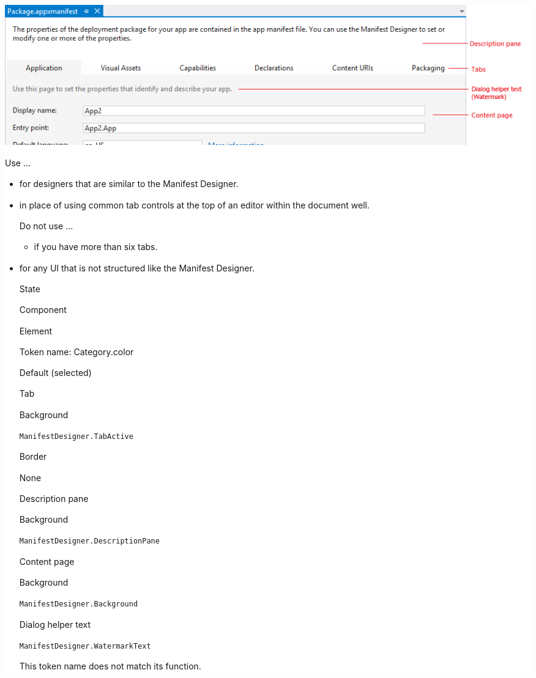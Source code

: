  ![Manifest Designer redline](../../extensibility/ux-guidelines/media/0303-175-manifestdesignerredline.png "0303-175_ManifestDesignerRedline")

 Use …
 -   for designers that are similar to the Manifest Designer.

- in place of using common tab controls at the top of an editor within the document well.

  Do not use …
  -   if you have more than six tabs.

- for any UI that is not structured like the Manifest Designer.

  State

  Component

  Element

  Token name: Category.color

  Default (selected)

  Tab

  Background

  `ManifestDesigner.TabActive`

  Border

  None

  Description pane

  Background

  `ManifestDesigner.DescriptionPane`

  Content page

  Background

  `ManifestDesigner.Background`

  Dialog helper text

  `ManifestDesigner.WatermarkText`

  This token name does not match its function.
